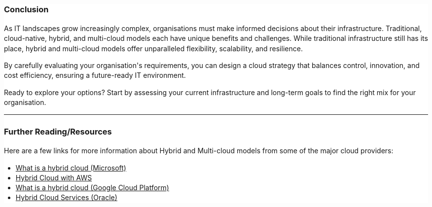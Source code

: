 
### Conclusion

As IT landscapes grow increasingly complex, organisations must make informed decisions about their infrastructure. Traditional, cloud-native, hybrid, and multi-cloud models each have unique benefits and challenges. While traditional infrastructure still has its place, hybrid and multi-cloud models offer unparalleled flexibility, scalability, and resilience.

By carefully evaluating your organisation's requirements, you can design a cloud strategy that balances control, innovation, and cost efficiency, ensuring a future-ready IT environment.

Ready to explore your options? Start by assessing your current infrastructure and long-term goals to find the right mix for your organisation.

---

### Further Reading/Resources

Here are a few links for more information about Hybrid and Multi-cloud models from some of the major cloud providers:

- [What is a hybrid cloud (Microsoft)](https://azure.microsoft.com/en-us/resources/cloud-computing-dictionary/what-is-hybrid-cloud-computing/)
- [Hybrid Cloud with AWS](https://aws.amazon.com/hybrid/?pg=wihybrid&cta=bc)
- [What is a hybrid cloud (Google Cloud Platform)](https://cloud.google.com/learn/what-is-hybrid-cloud)
- [Hybrid Cloud Services (Oracle)](https://www.oracle.com/cloud/hybrid-cloud/)
